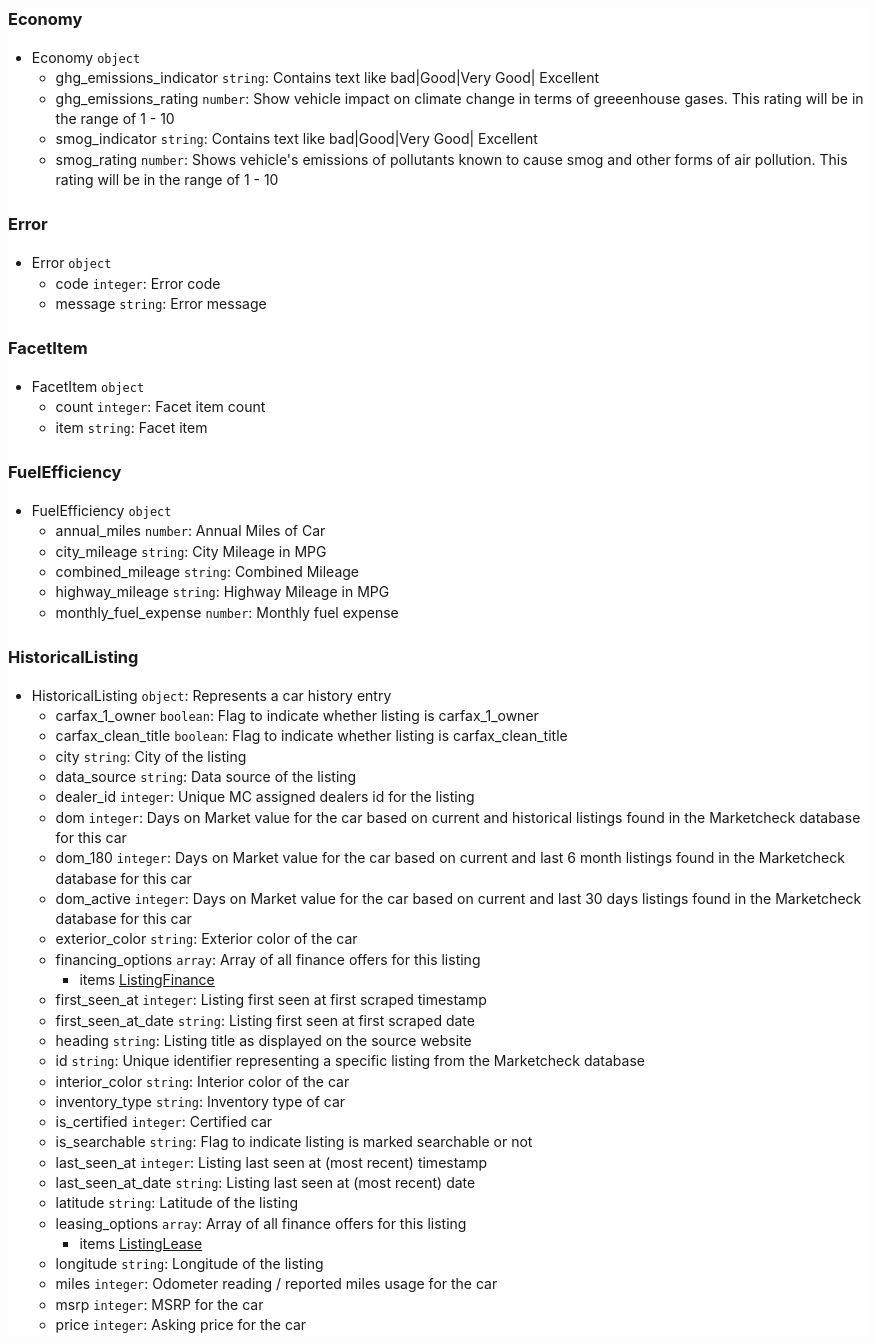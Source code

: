 ### Economy
* Economy `object`
  * ghg_emissions_indicator `string`: Contains text like bad|Good|Very Good| Excellent
  * ghg_emissions_rating `number`: Show vehicle impact on climate change in terms of greeenhouse gases. This rating will be in the range of 1 - 10
  * smog_indicator `string`: Contains text like bad|Good|Very Good| Excellent
  * smog_rating `number`: Shows vehicle's emissions of pollutants known to cause smog and other forms of air pollution. This rating will be in the range of 1 - 10

### Error
* Error `object`
  * code `integer`: Error code
  * message `string`: Error message

### FacetItem
* FacetItem `object`
  * count `integer`: Facet item count
  * item `string`: Facet item

### FuelEfficiency
* FuelEfficiency `object`
  * annual_miles `number`: Annual Miles of Car
  * city_mileage `string`: City Mileage in MPG
  * combined_mileage `string`: Combined Mileage
  * highway_mileage `string`: Highway Mileage in MPG
  * monthly_fuel_expense `number`: Monthly fuel expense

### HistoricalListing
* HistoricalListing `object`: Represents a car history entry
  * carfax_1_owner `boolean`: Flag to indicate whether listing is carfax_1_owner
  * carfax_clean_title `boolean`: Flag to indicate whether listing is carfax_clean_title
  * city `string`: City of the listing
  * data_source `string`: Data source of the listing
  * dealer_id `integer`: Unique MC assigned dealers id for the listing
  * dom `integer`: Days on Market value for the car based on current and historical listings found in the Marketcheck database for this car
  * dom_180 `integer`: Days on Market value for the car based on current and last 6 month listings found in the Marketcheck database for this car
  * dom_active `integer`: Days on Market value for the car based on current and last 30 days listings found in the Marketcheck database for this car
  * exterior_color `string`: Exterior color of the car
  * financing_options `array`: Array of all finance offers for this listing
    * items [ListingFinance](#listingfinance)
  * first_seen_at `integer`: Listing first seen at first scraped timestamp
  * first_seen_at_date `string`: Listing first seen at first scraped date
  * heading `string`: Listing title as displayed on the source website
  * id `string`: Unique identifier representing a specific listing from the Marketcheck database
  * interior_color `string`: Interior color of the car
  * inventory_type `string`: Inventory type of car
  * is_certified `integer`: Certified car
  * is_searchable `string`: Flag to indicate listing is marked searchable or not
  * last_seen_at `integer`: Listing last seen at (most recent) timestamp
  * last_seen_at_date `string`: Listing last seen at (most recent) date
  * latitude `string`: Latitude of the listing
  * leasing_options `array`: Array of all finance offers for this listing
    * items [ListingLease](#listinglease)
  * longitude `string`: Longitude of the listing
  * miles `integer`: Odometer reading / reported miles usage for the car
  * msrp `integer`: MSRP for the car
  * price `integer`: Asking price for the car